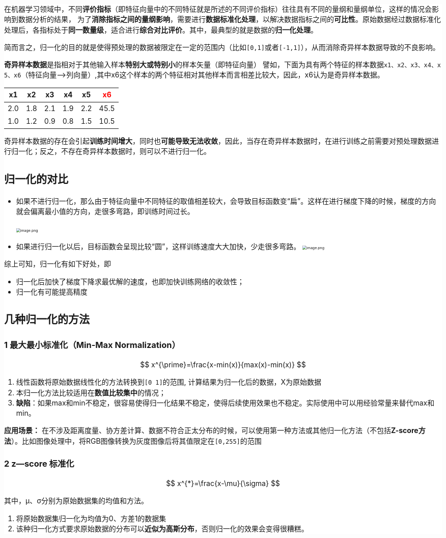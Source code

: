 在机器学习领域中，不同**评价指标**（即特征向量中的不同特征就是所述的不同评价指标）往往具有不同的量纲和量纲单位，这样的情况会影响到数据分析的结果，
为了**消除指标之间的量纲影响**，需要进行**数据标准化处理**，以解决数据指标之间的**可比性**。原始数据经过数据标准化处理后，各指标处于**同一数量级**，适合进行**综合对比评价**。其中，最典型的就是数据的**归一化处理**。

简而言之，归一化的目的就是使得预处理的数据被限定在一定的范围内（比如`[0,1]`或者`[-1,1]`），从而消除奇异样本数据导致的不良影响。

**奇异样本数据**是指相对于其他输入样本**特别大或特别小**的样本矢量（即特征向量）
譬如，下面为具有两个特征的样本数据`x1、x2、x3、x4、x5、x6`（特征向量—>列向量）,其中x6这个样本的两个特征相对其他样本而言相差比较大，因此，x6认为是奇异样本数据。
 
|x1| x2  | x3  | x4  |x5|<font color=#ff0000>x6</font>|
|:-:|:-:|:-:|:-:|:-:|:-:|
| 2.0 | 1.8 | 2.1 | 1.9 | 2.2 | 45.5 |
| 1.0 | 1.2 | 0.9 | 0.8 | 1.5 | 10.5 |
奇异样本数据的存在会引起**训练时间增大**，同时也**可能导致无法收敛**，因此，当存在奇异样本数据时，在进行训练之前需要对预处理数据进行归一化；反之，不存在奇异样本数据时，则可以不进行归一化。

## **归一化的对比**

- 如果不进行归一化，那么由于特征向量中不同特征的取值相差较大，会导致目标函数变“扁”。这样在进行梯度下降的时候，梯度的方向就会偏离最小值的方向，走很多弯路，即训练时间过长。

	<img src="https://img-blog.csdnimg.cn/img_convert/83669dc245a2ea4f053f40cb79d70598.png" alt="image.png" style="zoom:50%;" />

- 如果进行归一化以后，目标函数会呈现比较“圆”，这样训练速度大大加快，少走很多弯路。
	<img src="https://img-blog.csdnimg.cn/img_convert/ba3f189b59ce8faaf237cd02f24a59b6.png" alt="image.png" style="zoom:50%;" />

综上可知，归一化有如下好处，即
- 归一化后加快了梯度下降求最优解的速度，也即加快训练网络的收敛性；
- 归一化有可能提高精度

## **几种归一化的方法**

### **1 最大最小标准化（Min-Max Normalization）**

$$
x^{\prime}=\frac{x-min(x)}{max(x)-min(x)}
$$
1. 线性函数将原始数据线性化的方法转换到`[0 1]`的范围, 计算结果为归一化后的数据，X为原始数据
2. 本归一化方法比较适用在**数值比较集中**的情况；
3. **缺陷**：如果max和min不稳定，很容易使得归一化结果不稳定，使得后续使用效果也不稳定。实际使用中可以用经验常量来替代max和min。

**应用场景：** 在不涉及距离度量、协方差计算、数据不符合正太分布的时候，可以使用第一种方法或其他归一化方法（不包括**Z-score方法**）。比如图像处理中，将RGB图像转换为灰度图像后将其值限定在`[0,255]`的范围

### **2 z—score 标准化**

$$
x^{*}=\frac{x-\mu}{\sigma}
$$

其中，μ、σ分别为原始数据集的均值和方法。

1. 将原始数据集归一化为均值为0、方差1的数据集
2. 该种归一化方式要求原始数据的分布可以**近似为高斯分布**，否则归一化的效果会变得很糟糕。
